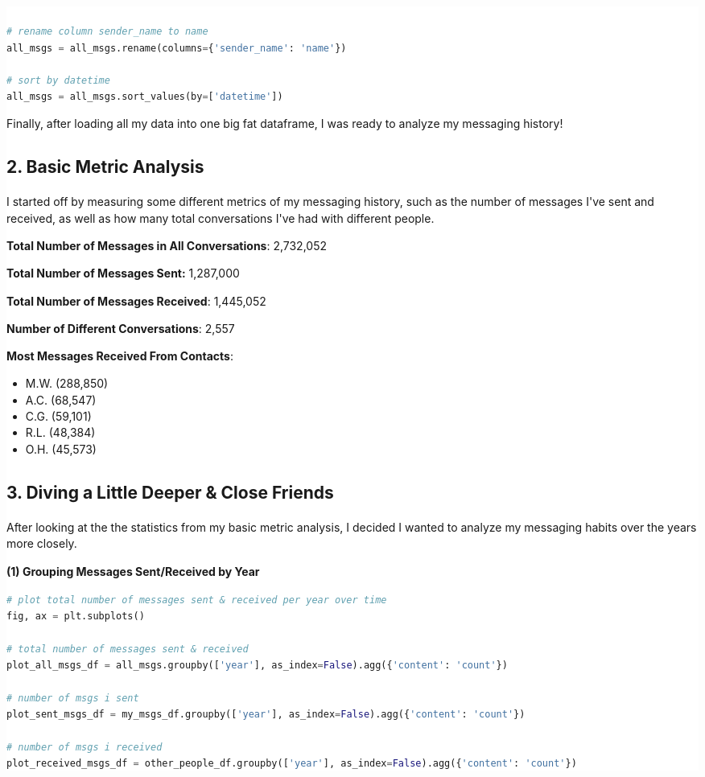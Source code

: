 ```python

# rename column sender_name to name
all_msgs = all_msgs.rename(columns={'sender_name': 'name'})

# sort by datetime
all_msgs = all_msgs.sort_values(by=['datetime'])
```



Finally, after loading all my data into one big fat dataframe, I was ready to analyze my messaging history!

## 2. Basic Metric Analysis

I started off by measuring some different metrics of my messaging history, such as the number of messages I've sent and received, as well as how many total conversations I've had with different people.

**Total Number of Messages in All Conversations**: 2,732,052

**Total Number of Messages Sent:** 1,287,000

**Total Number of Messages Received**: 1,445,052

**Number of Different Conversations**: 2,557

**Most Messages Received From Contacts**:

- M.W. (288,850)
- A.C. (68,547)
- C.G. (59,101)
- R.L. (48,384)
- O.H. (45,573)



## 3. Diving a Little Deeper & Close Friends

After looking at the the statistics  from my basic metric analysis, I decided I wanted to analyze my messaging habits over the years more closely.



**(1) Grouping Messages Sent/Received by Year**

```python
# plot total number of messages sent & received per year over time
fig, ax = plt.subplots()

# total number of messages sent & received
plot_all_msgs_df = all_msgs.groupby(['year'], as_index=False).agg({'content': 'count'})

# number of msgs i sent
plot_sent_msgs_df = my_msgs_df.groupby(['year'], as_index=False).agg({'content': 'count'})

# number of msgs i received
plot_received_msgs_df = other_people_df.groupby(['year'], as_index=False).agg({'content': 'count'})
```
